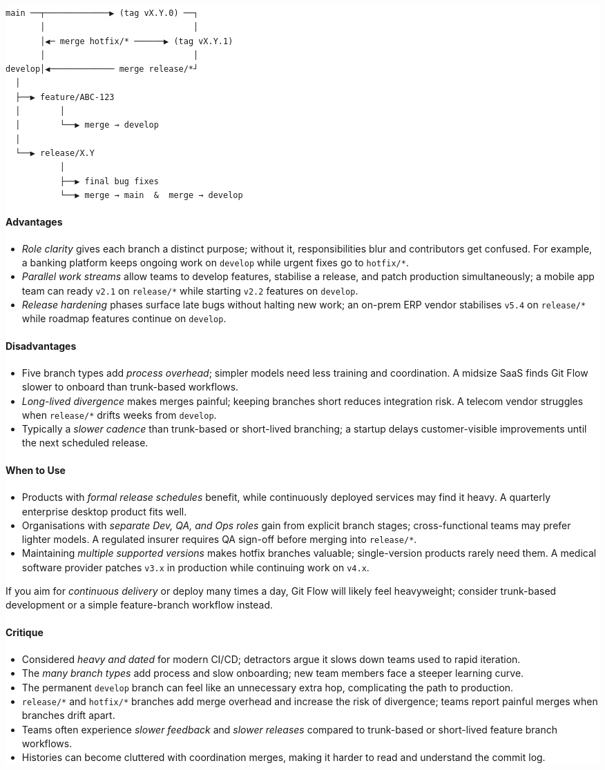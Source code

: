 ```
main ──┬─────────────▶ (tag vX.Y.0) ──┐
       │                              │
       │◀─ merge hotfix/* ──────▶ (tag vX.Y.1)
       │                              │
develop│◀───────────── merge release/*┘
  │
  ├──▶ feature/ABC-123
  │        │
  │        └──▶ merge → develop
  │
  └──▶ release/X.Y
           │
           ├──▶ final bug fixes
           └──▶ merge → main  &  merge → develop
```

#### Advantages

* *Role clarity* gives each branch a distinct purpose; without it, responsibilities blur and contributors get confused. For example, a banking platform keeps ongoing work on `develop` while urgent fixes go to `hotfix/*`.
* *Parallel work streams* allow teams to develop features, stabilise a release, and patch production simultaneously; a mobile app team can ready `v2.1` on `release/*` while starting `v2.2` features on `develop`.
* *Release hardening* phases surface late bugs without halting new work; an on-prem ERP vendor stabilises `v5.4` on `release/*` while roadmap features continue on `develop`.

#### Disadvantages

* Five branch types add *process overhead*; simpler models need less training and coordination. A midsize SaaS finds Git Flow slower to onboard than trunk-based workflows.
* *Long-lived divergence* makes merges painful; keeping branches short reduces integration risk. A telecom vendor struggles when `release/*` drifts weeks from `develop`.
* Typically a *slower cadence* than trunk-based or short-lived branching; a startup delays customer-visible improvements until the next scheduled release.

#### When to Use

* Products with *formal release schedules* benefit, while continuously deployed services may find it heavy. A quarterly enterprise desktop product fits well.
* Organisations with *separate Dev, QA, and Ops roles* gain from explicit branch stages; cross-functional teams may prefer lighter models. A regulated insurer requires QA sign-off before merging into `release/*`.
* Maintaining *multiple supported versions* makes hotfix branches valuable; single-version products rarely need them. A medical software provider patches `v3.x` in production while continuing work on `v4.x`.

If you aim for *continuous delivery* or deploy many times a day, Git Flow will likely feel heavyweight; consider trunk-based development or a simple feature-branch workflow instead.

#### Critique

* Considered *heavy and dated* for modern CI/CD; detractors argue it slows down teams used to rapid iteration.
* The *many branch types* add process and slow onboarding; new team members face a steeper learning curve.
* The permanent `develop` branch can feel like an unnecessary extra hop, complicating the path to production.
* `release/*` and `hotfix/*` branches add merge overhead and increase the risk of divergence; teams report painful merges when branches drift apart.
* Teams often experience *slower feedback* and *slower releases* compared to trunk-based or short-lived feature branch workflows.
* Histories can become cluttered with coordination merges, making it harder to read and understand the commit log.
